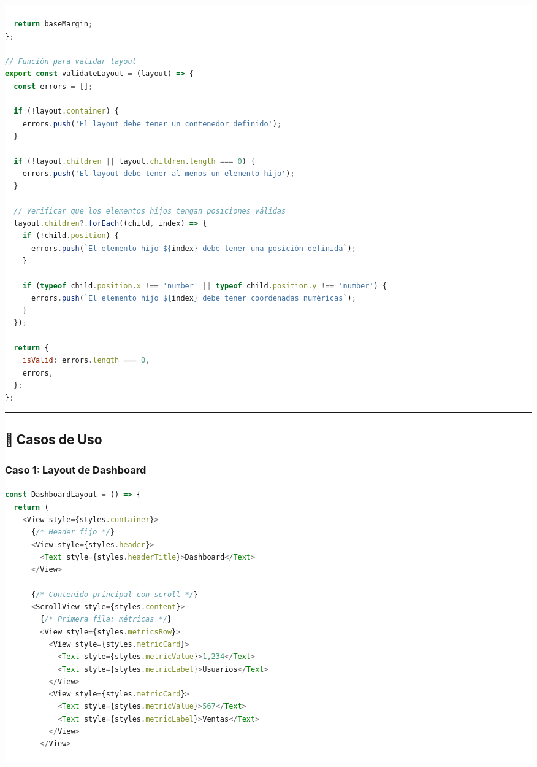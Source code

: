 ```javascript:src/utils/layoutUtils.js
  
  return baseMargin;
};

// Función para validar layout
export const validateLayout = (layout) => {
  const errors = [];
  
  if (!layout.container) {
    errors.push('El layout debe tener un contenedor definido');
  }
  
  if (!layout.children || layout.children.length === 0) {
    errors.push('El layout debe tener al menos un elemento hijo');
  }
  
  // Verificar que los elementos hijos tengan posiciones válidas
  layout.children?.forEach((child, index) => {
    if (!child.position) {
      errors.push(`El elemento hijo ${index} debe tener una posición definida`);
    }
    
    if (typeof child.position.x !== 'number' || typeof child.position.y !== 'number') {
      errors.push(`El elemento hijo ${index} debe tener coordenadas numéricas`);
    }
  });
  
  return {
    isValid: errors.length === 0,
    errors,
  };
};
```

---

## 🧪 Casos de Uso

### **Caso 1: Layout de Dashboard**
```javascript
const DashboardLayout = () => {
  return (
    <View style={styles.container}>
      {/* Header fijo */}
      <View style={styles.header}>
        <Text style={styles.headerTitle}>Dashboard</Text>
      </View>
      
      {/* Contenido principal con scroll */}
      <ScrollView style={styles.content}>
        {/* Primera fila: métricas */}
        <View style={styles.metricsRow}>
          <View style={styles.metricCard}>
            <Text style={styles.metricValue}>1,234</Text>
            <Text style={styles.metricLabel}>Usuarios</Text>
          </View>
          <View style={styles.metricCard}>
            <Text style={styles.metricValue}>567</Text>
            <Text style={styles.metricLabel}>Ventas</Text>
          </View>
        </View>
        
```